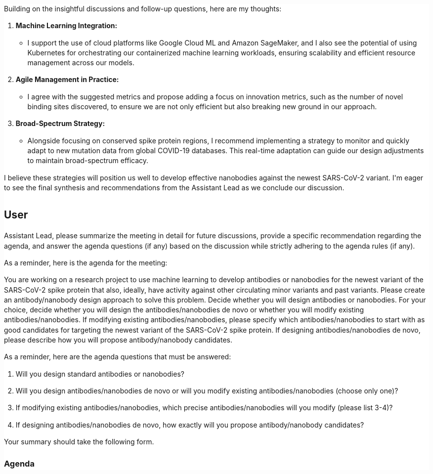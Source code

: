 Building on the insightful discussions and follow-up questions, here are my thoughts:

1. **Machine Learning Integration:**
   - I support the use of cloud platforms like Google Cloud ML and Amazon SageMaker, and I also see the potential of using Kubernetes for orchestrating our containerized machine learning workloads, ensuring scalability and efficient resource management across our models.

2. **Agile Management in Practice:**
   - I agree with the suggested metrics and propose adding a focus on innovation metrics, such as the number of novel binding sites discovered, to ensure we are not only efficient but also breaking new ground in our approach.

3. **Broad-Spectrum Strategy:**
   - Alongside focusing on conserved spike protein regions, I recommend implementing a strategy to monitor and quickly adapt to new mutation data from global COVID-19 databases. This real-time adaptation can guide our design adjustments to maintain broad-spectrum efficacy.

I believe these strategies will position us well to develop effective nanobodies against the newest SARS-CoV-2 variant. I'm eager to see the final synthesis and recommendations from the Assistant Lead as we conclude our discussion.

## User

Assistant Lead, please summarize the meeting in detail for future discussions, provide a specific recommendation regarding the agenda, and answer the agenda questions (if any) based on the discussion while strictly adhering to the agenda rules (if any).

As a reminder, here is the agenda for the meeting:

You are working on a research project to use machine learning to develop antibodies or nanobodies for the newest variant of the SARS-CoV-2 spike protein that also, ideally, have activity against other circulating minor variants and past variants. Please create an antibody/nanobody design approach to solve this problem. Decide whether you will design antibodies or nanobodies. For your choice, decide whether you will design the antibodies/nanobodies de novo or whether you will modify existing antibodies/nanobodies. If modifying existing antibodies/nanobodies, please specify which antibodies/nanobodies to start with as good candidates for targeting the newest variant of the SARS-CoV-2 spike protein. If designing antibodies/nanobodies de novo, please describe how you will propose antibody/nanobody candidates.

As a reminder, here are the agenda questions that must be answered:

1. Will you design standard antibodies or nanobodies?

2. Will you design antibodies/nanobodies de novo or will you modify existing antibodies/nanobodies (choose only one)?

3. If modifying existing antibodies/nanobodies, which precise antibodies/nanobodies will you modify (please list 3-4)?

4. If designing antibodies/nanobodies de novo, how exactly will you propose antibody/nanobody candidates?

Your summary should take the following form.

### Agenda
